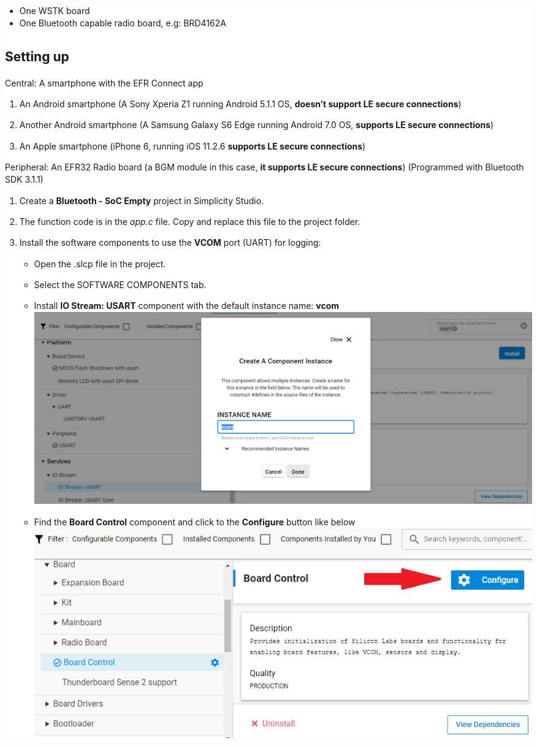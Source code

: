 - One WSTK board
- One Bluetooth capable radio board, e.g: BRD4162A

## Setting up ##

Central: A smartphone with the EFR Connect app

1. An Android smartphone (A Sony Xperia Z1 running Android 5.1.1 OS, **doesn’t support LE secure connections**)

2. Another Android smartphone (A Samsung Galaxy S6 Edge running Android 7.0 OS, **supports LE secure connections**)

3. An Apple smartphone (iPhone 6, running iOS 11.2.6 **supports LE secure connections**)

Peripheral: An EFR32 Radio board (a BGM module in this case, **it supports LE secure connections**) (Programmed with Bluetooth SDK 3.1.1)

1. Create a **Bluetooth - SoC Empty** project in Simplicity Studio.

2. The function code is in the *app.c* file. Copy and replace this file to the project folder.

3. Install the software components to use the **VCOM** port (UART) for logging:
   - Open the .slcp file in the project.

   - Select the SOFTWARE COMPONENTS tab.

   - Install **IO Stream: USART** component with the default instance name: **vcom**  
    ![install usart](images/install_usart.png)

   - Find the **Board Control** component and click to the **Configure** button like below
    ![board control configure](images/board_control_configure.png)  